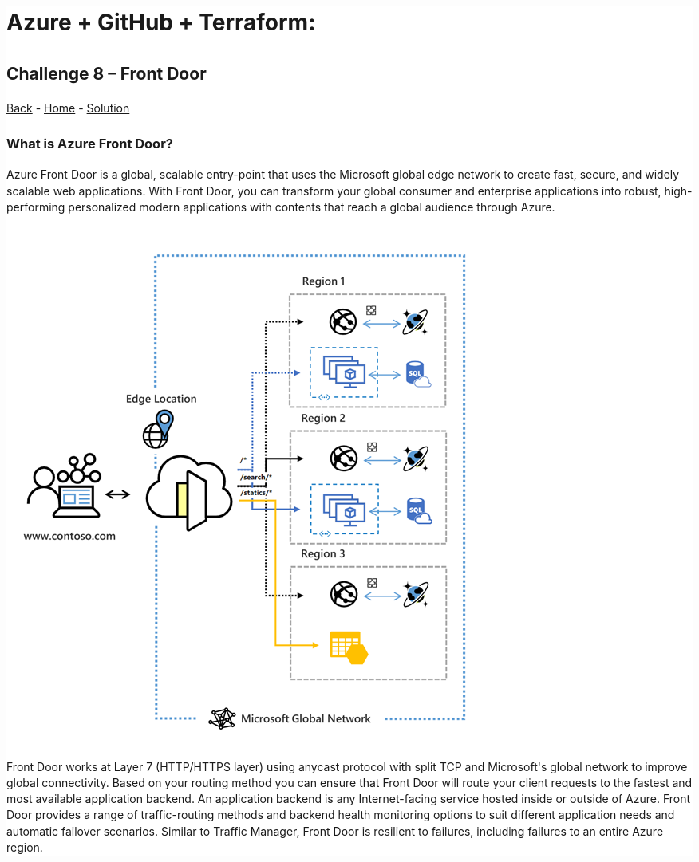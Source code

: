 # Azure + GitHub + Terraform:

## Challenge 8 – Front Door

[Back](/Hack/challenge07.md) - [Home](readme.md) - [Solution](Solutions.md)

### What is Azure Front Door?

Azure Front Door is a global, scalable entry-point that uses the Microsoft global edge network to create fast, secure, and widely scalable web applications. With Front Door, you can transform your global consumer and enterprise applications into robust, high-performing personalized modern applications with contents that reach a global audience through Azure.

![Image alt text](../Hack/Images/front-door-visual-diagram.PNG)

Front Door works at Layer 7 (HTTP/HTTPS layer) using anycast protocol with split TCP and Microsoft's global network to improve global connectivity. Based on your routing method you can ensure that Front Door will route your client requests to the fastest and most available application backend. An application backend is any Internet-facing service hosted inside or outside of Azure. Front Door provides a range of traffic-routing methods and backend health monitoring options to suit different application needs and automatic failover scenarios. Similar to Traffic Manager, Front Door is resilient to failures, including failures to an entire Azure region.
